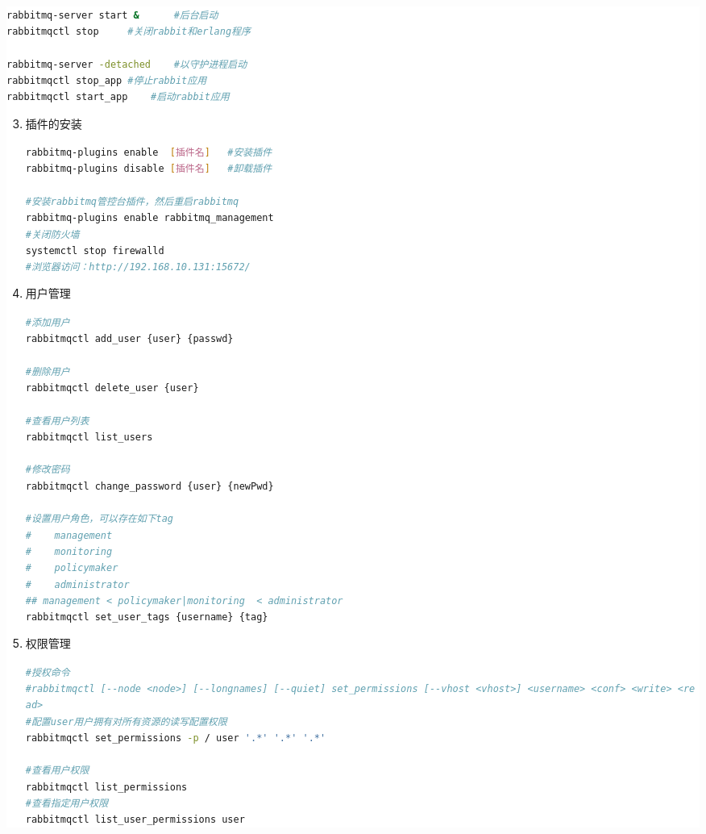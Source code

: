    ```bash
   rabbitmq-server start &		#后台启动
   rabbitmqctl stop		#关闭rabbit和erlang程序
   
   rabbitmq-server -detached	#以守护进程启动
   rabbitmqctl stop_app	#停止rabbit应用
   rabbitmqctl start_app	#启动rabbit应用
   ```

3. 插件的安装

   ```bash
   rabbitmq-plugins enable	[插件名]	#安装插件
   rabbitmq-plugins disable [插件名]	#卸载插件
   
   #安装rabbitmq管控台插件，然后重启rabbitmq
   rabbitmq-plugins enable rabbitmq_management
   #关闭防火墙
   systemctl stop firewalld
   #浏览器访问：http://192.168.10.131:15672/
   ```

4. 用户管理

   ```bash
   #添加用户
   rabbitmqctl add_user {user} {passwd}
   
   #删除用户
   rabbitmqctl delete_user {user}
   
   #查看用户列表
   rabbitmqctl list_users
   
   #修改密码
   rabbitmqctl change_password {user} {newPwd}
   
   #设置用户角色，可以存在如下tag
   #	management
   #	monitoring
   #	policymaker
   #	administrator
   ## management < policymaker|monitoring  < administrator
   rabbitmqctl set_user_tags {username} {tag}
   ```

5. 权限管理

   ```bash
   #授权命令
   #rabbitmqctl [--node <node>] [--longnames] [--quiet] set_permissions [--vhost <vhost>] <username> <conf> <write> <read>
   #配置user用户拥有对所有资源的读写配置权限
   rabbitmqctl set_permissions -p / user '.*' '.*' '.*'
   
   #查看用户权限
   rabbitmqctl list_permissions
   #查看指定用户权限
   rabbitmqctl list_user_permissions user
   ```
